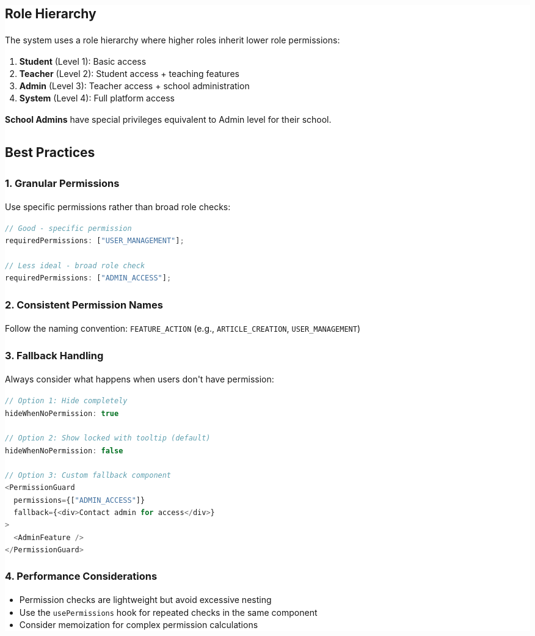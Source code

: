 ## Role Hierarchy

The system uses a role hierarchy where higher roles inherit lower role permissions:

1. **Student** (Level 1): Basic access
2. **Teacher** (Level 2): Student access + teaching features
3. **Admin** (Level 3): Teacher access + school administration
4. **System** (Level 4): Full platform access

**School Admins** have special privileges equivalent to Admin level for their school.

## Best Practices

### 1. Granular Permissions

Use specific permissions rather than broad role checks:

```typescript
// Good - specific permission
requiredPermissions: ["USER_MANAGEMENT"];

// Less ideal - broad role check
requiredPermissions: ["ADMIN_ACCESS"];
```

### 2. Consistent Permission Names

Follow the naming convention: `FEATURE_ACTION` (e.g., `ARTICLE_CREATION`, `USER_MANAGEMENT`)

### 3. Fallback Handling

Always consider what happens when users don't have permission:

```typescript
// Option 1: Hide completely
hideWhenNoPermission: true

// Option 2: Show locked with tooltip (default)
hideWhenNoPermission: false

// Option 3: Custom fallback component
<PermissionGuard
  permissions={["ADMIN_ACCESS"]}
  fallback={<div>Contact admin for access</div>}
>
  <AdminFeature />
</PermissionGuard>
```

### 4. Performance Considerations

- Permission checks are lightweight but avoid excessive nesting
- Use the `usePermissions` hook for repeated checks in the same component
- Consider memoization for complex permission calculations

